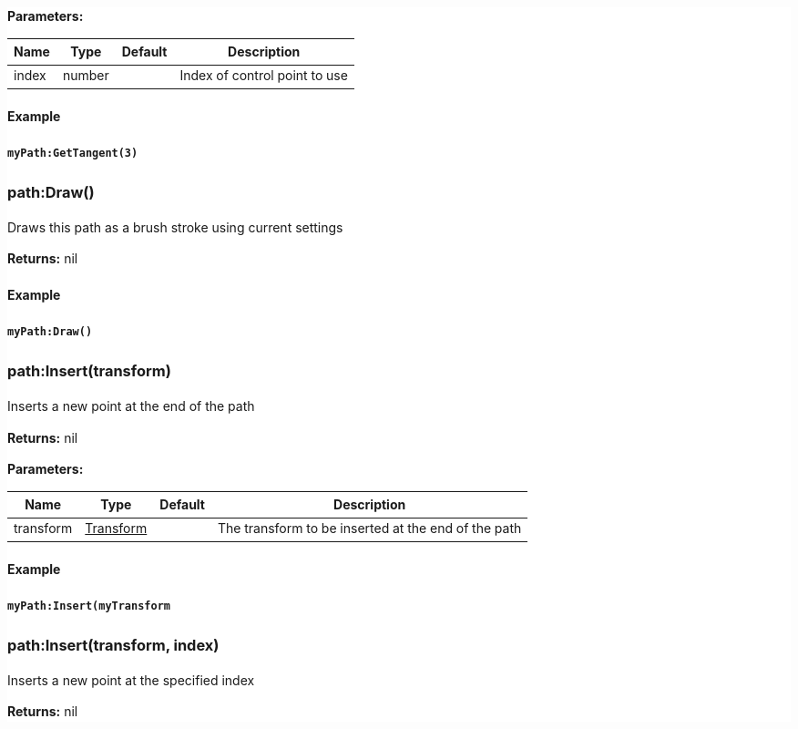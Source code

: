 
**Parameters:**

<table data-full-width="false">
<thead><tr><th>Name</th><th>Type</th><th>Default</th><th>Description</th></tr></thead>
<tbody><tr><td>index</td><td>number</td><td></td><td>Index of control point to use</td></tr></tbody></table>




#### Example

<pre class="language-lua"><code class="lang-lua"><strong>myPath:GetTangent(3)</strong></code></pre>




### path:Draw()

Draws this path as a brush stroke using current settings

**Returns:** nil 




#### Example

<pre class="language-lua"><code class="lang-lua"><strong>myPath:Draw()</strong></code></pre>




### path:Insert(transform)

Inserts a new point at the end of the path

**Returns:** nil 


**Parameters:**

<table data-full-width="false">
<thead><tr><th>Name</th><th>Type</th><th>Default</th><th>Description</th></tr></thead>
<tbody><tr><td>transform</td><td><a href="transform.md">Transform</a></td><td></td><td>The transform to be inserted at the end of the path</td></tr></tbody></table>




#### Example

<pre class="language-lua"><code class="lang-lua"><strong>myPath:Insert(myTransform</strong></code></pre>




### path:Insert(transform, index)

Inserts a new point at the specified index

**Returns:** nil 
